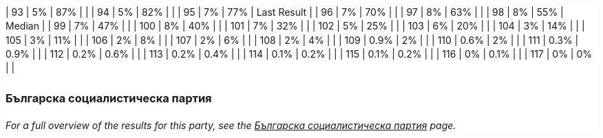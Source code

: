 | 93 | 5% | 87% |  |
| 94 | 5% | 82% |  |
| 95 | 7% | 77% | Last Result |
| 96 | 7% | 70% |  |
| 97 | 8% | 63% |  |
| 98 | 8% | 55% | Median |
| 99 | 7% | 47% |  |
| 100 | 8% | 40% |  |
| 101 | 7% | 32% |  |
| 102 | 5% | 25% |  |
| 103 | 6% | 20% |  |
| 104 | 3% | 14% |  |
| 105 | 3% | 11% |  |
| 106 | 2% | 8% |  |
| 107 | 2% | 6% |  |
| 108 | 2% | 4% |  |
| 109 | 0.9% | 2% |  |
| 110 | 0.6% | 2% |  |
| 111 | 0.3% | 0.9% |  |
| 112 | 0.2% | 0.6% |  |
| 113 | 0.2% | 0.4% |  |
| 114 | 0.1% | 0.2% |  |
| 115 | 0.1% | 0.2% |  |
| 116 | 0% | 0.1% |  |
| 117 | 0% | 0% |  |

### Българска социалистическа партия

*For a full overview of the results for this party, see the [Българска социалистическа партия](party-българскасоциалистическапартия.html) page.*
